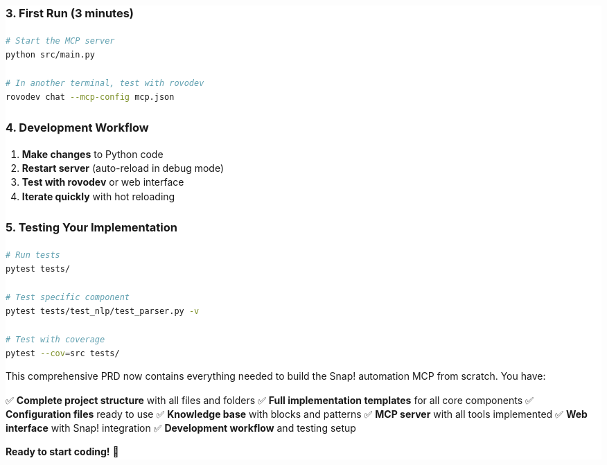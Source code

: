 ### 3. First Run (3 minutes)
```bash
# Start the MCP server
python src/main.py

# In another terminal, test with rovodev
rovodev chat --mcp-config mcp.json
```

### 4. Development Workflow
1. **Make changes** to Python code
2. **Restart server** (auto-reload in debug mode)
3. **Test with rovodev** or web interface
4. **Iterate quickly** with hot reloading

### 5. Testing Your Implementation
```bash
# Run tests
pytest tests/

# Test specific component
pytest tests/test_nlp/test_parser.py -v

# Test with coverage
pytest --cov=src tests/
```

This comprehensive PRD now contains everything needed to build the Snap! automation MCP from scratch. You have:

✅ **Complete project structure** with all files and folders
✅ **Full implementation templates** for all core components
✅ **Configuration files** ready to use
✅ **Knowledge base** with blocks and patterns
✅ **MCP server** with all tools implemented
✅ **Web interface** with Snap! integration
✅ **Development workflow** and testing setup

**Ready to start coding!** 🚀
